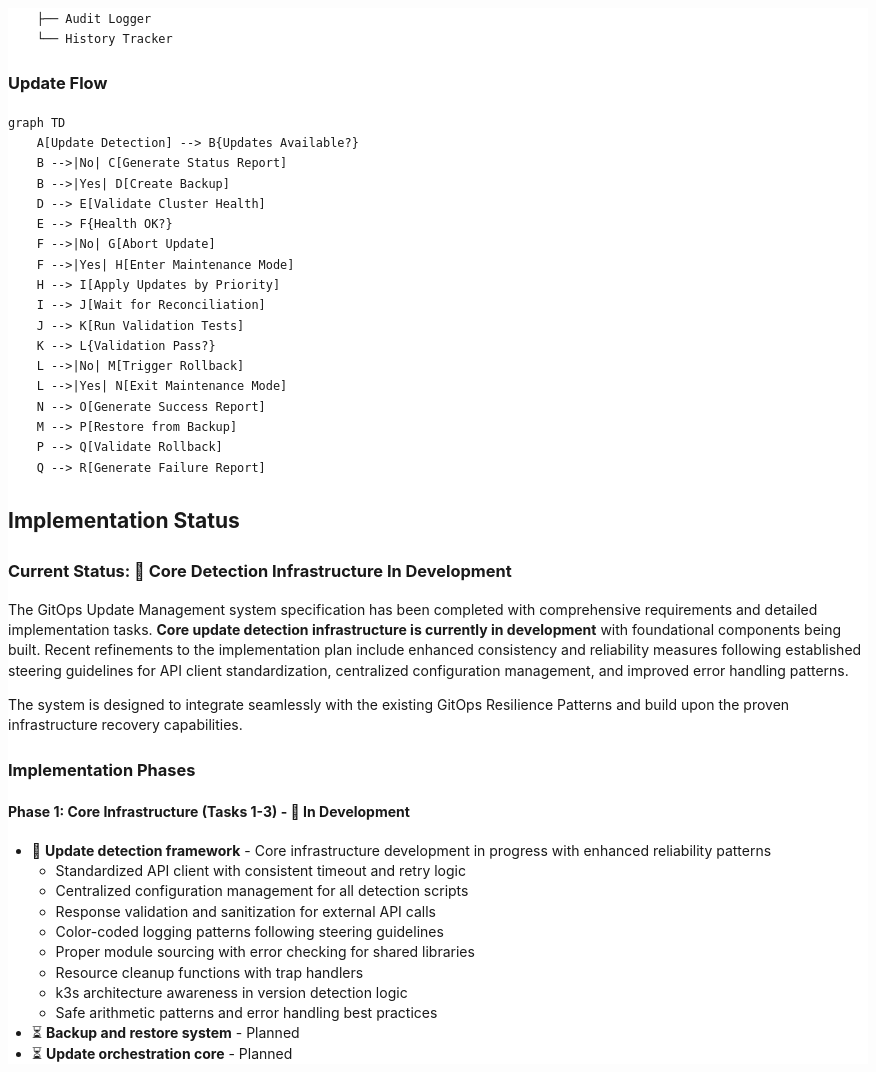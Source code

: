 ```
    ├── Audit Logger
    └── History Tracker
```

### Update Flow

```mermaid
graph TD
    A[Update Detection] --> B{Updates Available?}
    B -->|No| C[Generate Status Report]
    B -->|Yes| D[Create Backup]
    D --> E[Validate Cluster Health]
    E --> F{Health OK?}
    F -->|No| G[Abort Update]
    F -->|Yes| H[Enter Maintenance Mode]
    H --> I[Apply Updates by Priority]
    I --> J[Wait for Reconciliation]
    J --> K[Run Validation Tests]
    K --> L{Validation Pass?}
    L -->|No| M[Trigger Rollback]
    L -->|Yes| N[Exit Maintenance Mode]
    N --> O[Generate Success Report]
    M --> P[Restore from Backup]
    P --> Q[Validate Rollback]
    Q --> R[Generate Failure Report]
```

## Implementation Status

### Current Status: 🚧 Core Detection Infrastructure In Development

The GitOps Update Management system specification has been completed with comprehensive requirements and detailed implementation tasks. **Core update detection infrastructure is currently in development** with foundational components being built. Recent refinements to the implementation plan include enhanced consistency and reliability measures following established steering guidelines for API client standardization, centralized configuration management, and improved error handling patterns.

The system is designed to integrate seamlessly with the existing GitOps Resilience Patterns and build upon the proven infrastructure recovery capabilities.

### Implementation Phases

#### Phase 1: Core Infrastructure (Tasks 1-3) - 🚧 In Development
- 🚧 **Update detection framework** - Core infrastructure development in progress with enhanced reliability patterns
  - Standardized API client with consistent timeout and retry logic
  - Centralized configuration management for all detection scripts
  - Response validation and sanitization for external API calls
  - Color-coded logging patterns following steering guidelines
  - Proper module sourcing with error checking for shared libraries
  - Resource cleanup functions with trap handlers
  - k3s architecture awareness in version detection logic
  - Safe arithmetic patterns and error handling best practices
- ⏳ **Backup and restore system** - Planned
- ⏳ **Update orchestration core** - Planned
